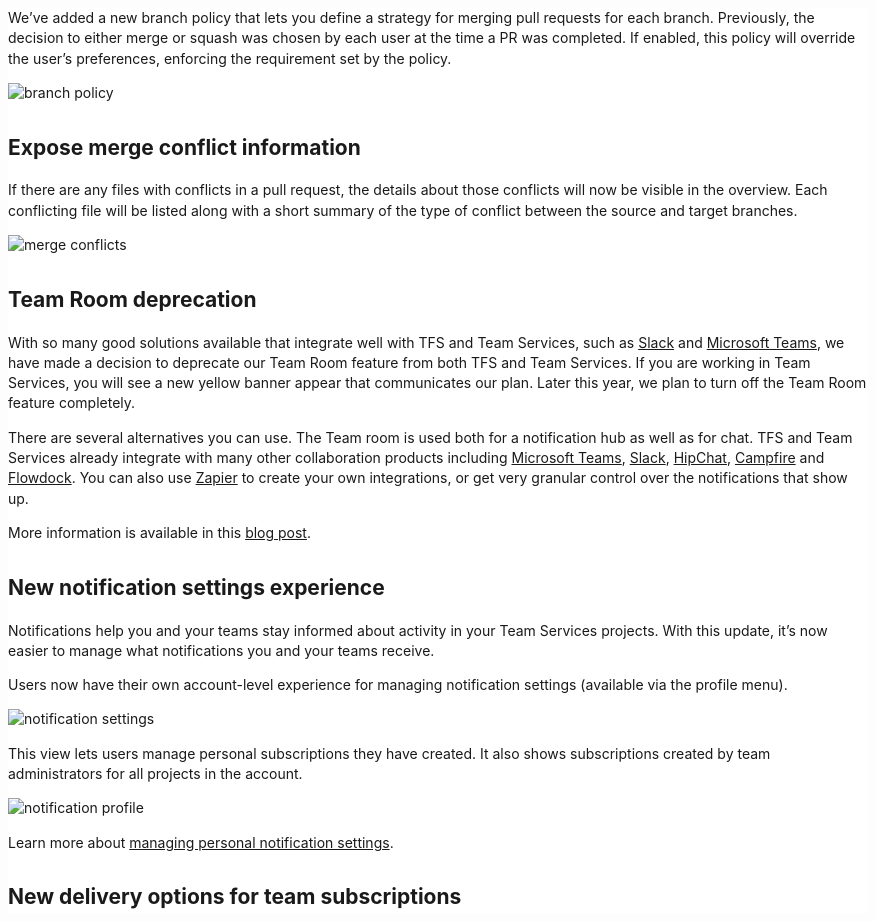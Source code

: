 We’ve added a new branch policy that lets you define a strategy for merging pull requests for each branch. Previously, the decision to either merge or squash was chosen by each user at the time a PR was completed. If enabled, this policy will override the user’s preferences, enforcing the requirement set by the policy.

![branch policy](media/01_05_05.png)

## Expose merge conflict information

If there are any files with conflicts in a pull request, the details about those conflicts will now be visible in the overview. Each conflicting file will be listed along with a short summary of the type of conflict between the source and target branches.

![merge conflicts](media/01_05_06.png)

## Team Room deprecation

With so many good solutions available that integrate well with TFS and Team Services, such as [Slack](https://slack.com/) and [Microsoft Teams](https://products.office.com/microsoft-teams/group-chat-software), we have made a decision to deprecate our Team Room feature from both TFS and Team Services. If you are working in Team Services, you will see a new yellow banner appear that communicates our plan. Later this year, we plan to turn off the Team Room feature completely.

There are several alternatives you can use. The Team room is used both for a notification hub as well as for chat. TFS and Team Services already integrate with many other collaboration products including [Microsoft Teams](https://products.office.com/microsoft-teams/group-chat-software), [Slack](https://slack.com/), [HipChat](https://www.hipchat.com/), [Campfire](https://campfirenow.com/) and [Flowdock](https://www.flowdock.com/). You can also use [Zapier](https://zapier.com/) to create your own integrations, or get very granular control over the notifications that show up.

More information is available in this [blog post](https://devblogs.microsoft.com/devops/deprecation-of-the-team-rooms-in-team-services-and-tfs/).

## New notification settings experience

Notifications help you and your teams stay informed about activity in your Team Services projects. With this update, it’s now easier to manage what notifications you and your teams receive.

Users now have their own account-level experience for managing notification settings (available via the profile menu).

![notification settings](media/01_05_19.png)

This view lets users manage personal subscriptions they have created. It also shows subscriptions created by team administrators for all projects in the account.

![notification profile](media/01_05_20.png)

Learn more about [managing personal notification settings](https://aka.ms/vstsmanagenotifications).

## New delivery options for team subscriptions
